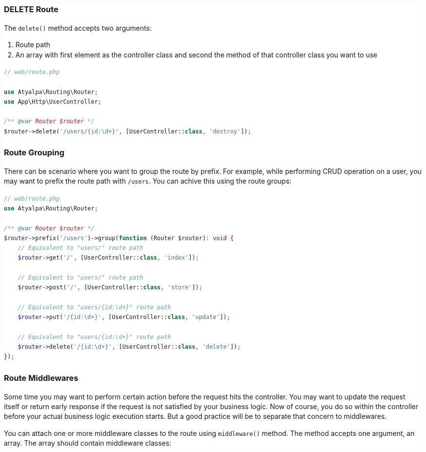 ### DELETE Route

The `delete()` method accepts two arguments:

1. Route path
2. An array with first element as the controller class and second the method of that controller class you want to use

```php
// web/route.php

use Atyalpa\Routing\Router;
use App\Http\UserController;

/** @var Router $router */
$router->delete('/users/{id:\d+}', [UserController::class, 'destroy']);
```

### Route Grouping

There can be scenario where you want to group the route by prefix. For example, while performing CRUD operation on a user, you may want to prefix the route path with `/users`. You can achive this using the route groups:

```php
// web/route.php
use Atyalpa\Routing\Router;

/** @var Router $router */
$router->prefix('/users')->group(function (Router $router): void {
    // Equivalent to "users/" route path
    $router->get('/', [UserController::class, 'index']);

    // Equivalent to "users/" route path
    $router->post('/', [UserController::class, 'store']);

    // Equivalent to "users/{id:\d+}" route path
    $router->put('/{id:\d+}', [UserController::class, 'update']);

    // Equivalent to "users/{id:\d+}" route path
    $router->delete('/{id:\d+}', [UserController::class, 'delete']);
});
```

### Route Middlewares

Some time you may want to perform certain action before the request hits the controller. You may want to update the request itself or return early response if the request is not satisfied by your business logic. Now of course, you do so within the controller before your actual business logic execution starts. But a good practice will be to separate that concern to middlewares.

You can attach one or more middleware classes to the route using `middleware()` method. The method accepts one argument, an array. The array should contain middleware classes:
